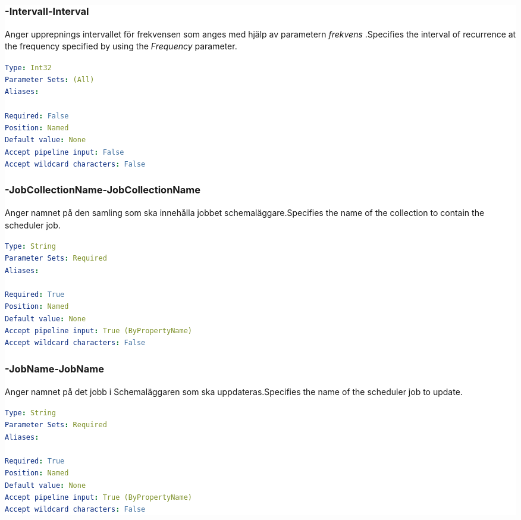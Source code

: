 ### <span data-ttu-id="3d638-150">-Intervall</span><span class="sxs-lookup"><span data-stu-id="3d638-150">-Interval</span></span>
<span data-ttu-id="3d638-151">Anger upprepnings intervallet för frekvensen som anges med hjälp av parametern *frekvens* .</span><span class="sxs-lookup"><span data-stu-id="3d638-151">Specifies the interval of recurrence at the frequency specified by using the *Frequency* parameter.</span></span>

```yaml
Type: Int32
Parameter Sets: (All)
Aliases: 

Required: False
Position: Named
Default value: None
Accept pipeline input: False
Accept wildcard characters: False
```

### <span data-ttu-id="3d638-152">-JobCollectionName</span><span class="sxs-lookup"><span data-stu-id="3d638-152">-JobCollectionName</span></span>
<span data-ttu-id="3d638-153">Anger namnet på den samling som ska innehålla jobbet schemaläggare.</span><span class="sxs-lookup"><span data-stu-id="3d638-153">Specifies the name of the collection to contain the scheduler job.</span></span>

```yaml
Type: String
Parameter Sets: Required
Aliases: 

Required: True
Position: Named
Default value: None
Accept pipeline input: True (ByPropertyName)
Accept wildcard characters: False
```

### <span data-ttu-id="3d638-154">-JobName</span><span class="sxs-lookup"><span data-stu-id="3d638-154">-JobName</span></span>
<span data-ttu-id="3d638-155">Anger namnet på det jobb i Schemaläggaren som ska uppdateras.</span><span class="sxs-lookup"><span data-stu-id="3d638-155">Specifies the name of the scheduler job to update.</span></span>

```yaml
Type: String
Parameter Sets: Required
Aliases: 

Required: True
Position: Named
Default value: None
Accept pipeline input: True (ByPropertyName)
Accept wildcard characters: False
```
